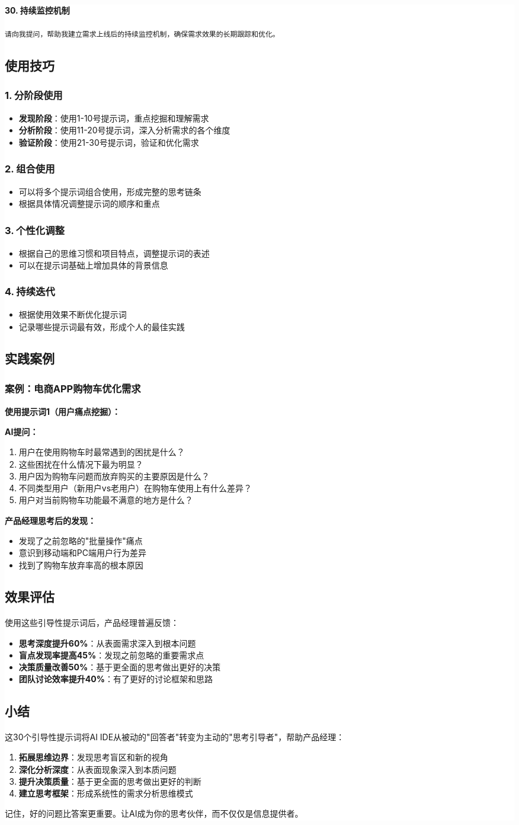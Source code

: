 #### 30. 持续监控机制
```
请向我提问，帮助我建立需求上线后的持续监控机制，确保需求效果的长期跟踪和优化。
```

## 使用技巧

### 1. 分阶段使用
- **发现阶段**：使用1-10号提示词，重点挖掘和理解需求
- **分析阶段**：使用11-20号提示词，深入分析需求的各个维度
- **验证阶段**：使用21-30号提示词，验证和优化需求

### 2. 组合使用
- 可以将多个提示词组合使用，形成完整的思考链条
- 根据具体情况调整提示词的顺序和重点

### 3. 个性化调整
- 根据自己的思维习惯和项目特点，调整提示词的表述
- 可以在提示词基础上增加具体的背景信息

### 4. 持续迭代
- 根据使用效果不断优化提示词
- 记录哪些提示词最有效，形成个人的最佳实践

## 实践案例

### 案例：电商APP购物车优化需求

**使用提示词1（用户痛点挖掘）：**

**AI提问：**
1. 用户在使用购物车时最常遇到的困扰是什么？
2. 这些困扰在什么情况下最为明显？
3. 用户因为购物车问题而放弃购买的主要原因是什么？
4. 不同类型用户（新用户vs老用户）在购物车使用上有什么差异？
5. 用户对当前购物车功能最不满意的地方是什么？

**产品经理思考后的发现：**
- 发现了之前忽略的"批量操作"痛点
- 意识到移动端和PC端用户行为差异
- 找到了购物车放弃率高的根本原因

## 效果评估

使用这些引导性提示词后，产品经理普遍反馈：

- **思考深度提升60%**：从表面需求深入到根本问题
- **盲点发现率提高45%**：发现之前忽略的重要需求点
- **决策质量改善50%**：基于更全面的思考做出更好的决策
- **团队讨论效率提升40%**：有了更好的讨论框架和思路

## 小结

这30个引导性提示词将AI IDE从被动的"回答者"转变为主动的"思考引导者"，帮助产品经理：

1. **拓展思维边界**：发现思考盲区和新的视角
2. **深化分析深度**：从表面现象深入到本质问题
3. **提升决策质量**：基于更全面的思考做出更好的判断
4. **建立思考框架**：形成系统性的需求分析思维模式

记住，好的问题比答案更重要。让AI成为你的思考伙伴，而不仅仅是信息提供者。
